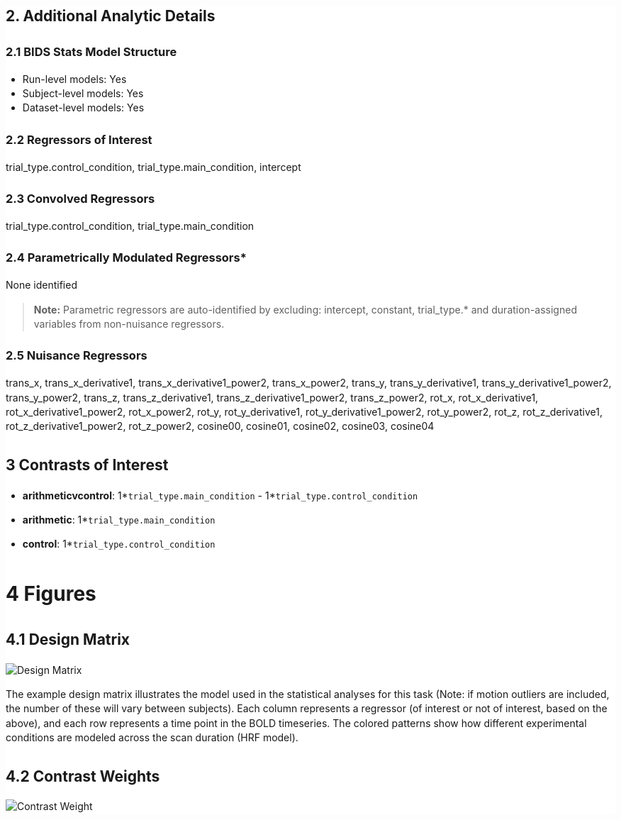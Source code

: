 ## 2. Additional Analytic Details 


### 2.1 BIDS Stats Model Structure
- Run-level models: Yes
- Subject-level models: Yes
- Dataset-level models: Yes 

### 2.2 Regressors of Interest
trial_type.control_condition, trial_type.main_condition, intercept

### 2.3 Convolved Regressors
trial_type.control_condition, trial_type.main_condition

### 2.4 Parametrically Modulated Regressors*
None identified


> **Note:** Parametric regressors are auto-identified by excluding: intercept, constant, trial_type.* and duration-assigned variables from non-nuisance regressors.

### 2.5 Nuisance Regressors
trans_x, trans_x_derivative1, trans_x_derivative1_power2, trans_x_power2, trans_y, trans_y_derivative1, trans_y_derivative1_power2, trans_y_power2, trans_z, trans_z_derivative1, trans_z_derivative1_power2, trans_z_power2, rot_x, rot_x_derivative1, rot_x_derivative1_power2, rot_x_power2, rot_y, rot_y_derivative1, rot_y_derivative1_power2, rot_y_power2, rot_z, rot_z_derivative1, rot_z_derivative1_power2, rot_z_power2, cosine00, cosine01, cosine02, cosine03, cosine04

## 3 Contrasts of Interest
- **arithmeticvcontrol**: 1*`trial_type.main_condition` - 1*`trial_type.control_condition`

- **arithmetic**: 1*`trial_type.main_condition`

- **control**: 1*`trial_type.control_condition`


# 4 Figures

## 4.1 Design Matrix
![Design Matrix](./files/ds002422_task-arithm_design-matrix.svg)

The example design matrix illustrates the model used in the statistical analyses for this task (Note: if motion outliers are included, the number of these will vary between subjects). Each column represents a regressor (of interest or not of interest, based on the above), and each row represents a time point in the BOLD timeseries. The colored patterns show how different experimental conditions are modeled across the scan duration (HRF model).

## 4.2 Contrast Weights
![Contrast Weight](./files/ds002422_task-arithm_contrast-matrix.svg)

